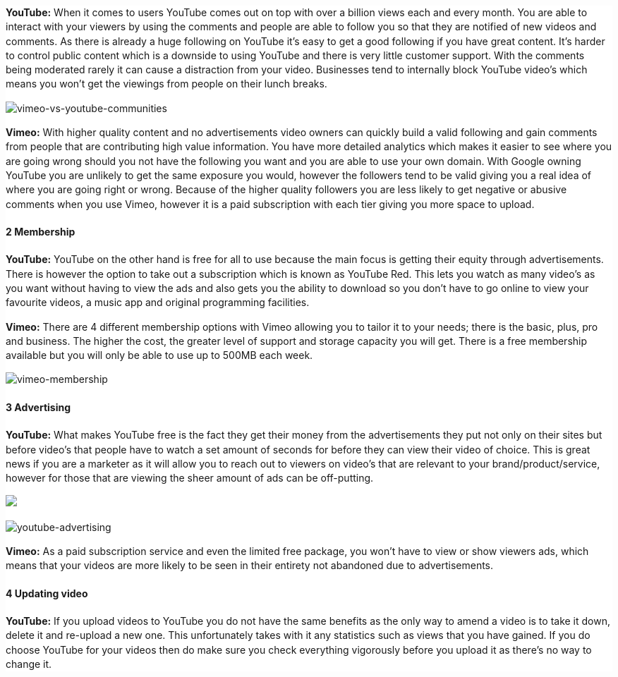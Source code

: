 **YouTube:** When it comes to users YouTube comes out on top with over a billion views each and every month. You are able to interact with your viewers by using the comments and people are able to follow you so that they are notified of new videos and comments. As there is already a huge following on YouTube it’s easy to get a good following if you have great content. It’s harder to control public content which is a downside to using YouTube and there is very little customer support. With the comments being moderated rarely it can cause a distraction from your video. Businesses tend to internally block YouTube video’s which means you won’t get the viewings from people on their lunch breaks.

![vimeo-vs-youtube-communities](https://images.wondershare.com/filmora/article-images/vimeo-vs-youtube-communities.jpg)

**Vimeo:** With higher quality content and no advertisements video owners can quickly build a valid following and gain comments from people that are contributing high value information. You have more detailed analytics which makes it easier to see where you are going wrong should you not have the following you want and you are able to use your own domain. With Google owning YouTube you are unlikely to get the same exposure you would, however the followers tend to be valid giving you a real idea of where you are going right or wrong. Because of the higher quality followers you are less likely to get negative or abusive comments when you use Vimeo, however it is a paid subscription with each tier giving you more space to upload.

#### 2  Membership

**YouTube:** YouTube on the other hand is free for all to use because the main focus is getting their equity through advertisements. There is however the option to take out a subscription which is known as YouTube Red. This lets you watch as many video’s as you want without having to view the ads and also gets you the ability to download so you don’t have to go online to view your favourite videos, a music app and original programming facilities.

**Vimeo:** There are 4 different membership options with Vimeo allowing you to tailor it to your needs; there is the basic, plus, pro and business. The higher the cost, the greater level of support and storage capacity you will get. There is a free membership available but you will only be able to use up to 500MB each week.

![vimeo-membership](https://images.wondershare.com/filmora/article-images/vimeo-membership.jpg)

#### 3  Advertising

**YouTube:** What makes YouTube free is the fact they get their money from the advertisements they put not only on their sites but before video’s that people have to watch a set amount of seconds for before they can view their video of choice. This is great news if you are a marketer as it will allow you to reach out to viewers on video’s that are relevant to your brand/product/service, however for those that are viewing the sheer amount of ads can be off-putting.


<a href="https://shop.systoolsgroup.com/affiliate.php?ACCOUNT=SYSTOOBY&AFFILIATE=108875&PATH=https%3A%2F%2Fwww.systoolsgroup.com%3FAFFILIATE%3D108875%26RESOURCE%3DSysTools%2BSQL%2BRecovery"><img src="https://www.systoolsgroup.com/box/sql-recovery.png" border="0"></a>

![youtube-advertising](https://images.wondershare.com/filmora/article-images/youtube-advertising.jpg)

**Vimeo:** As a paid subscription service and even the limited free package, you won’t have to view or show viewers ads, which means that your videos are more likely to be seen in their entirety not abandoned due to advertisements.

#### 4  Updating video

**YouTube:** If you upload videos to YouTube you do not have the same benefits as the only way to amend a video is to take it down, delete it and re-upload a new one. This unfortunately takes with it any statistics such as views that you have gained. If you do choose YouTube for your videos then do make sure you check everything vigorously before you upload it as there’s no way to change it.
